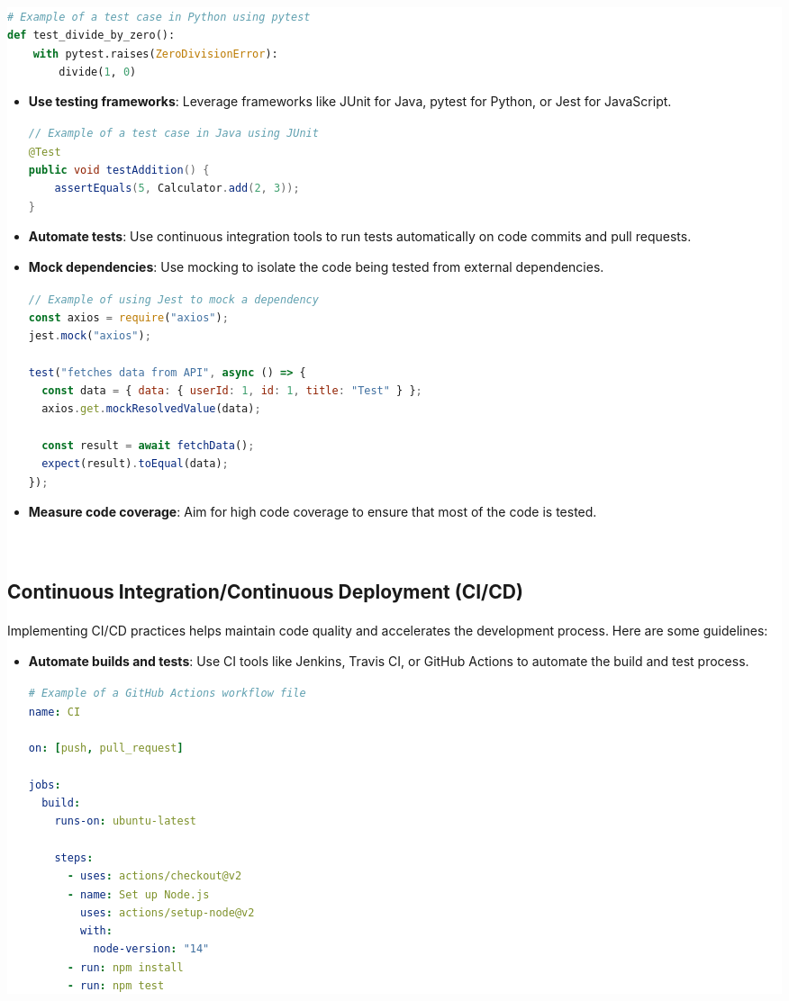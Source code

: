   ```python
  # Example of a test case in Python using pytest
  def test_divide_by_zero():
      with pytest.raises(ZeroDivisionError):
          divide(1, 0)
  ```

- **Use testing frameworks**: Leverage frameworks like JUnit for Java, pytest
  for Python, or Jest for JavaScript.

  ```java
  // Example of a test case in Java using JUnit
  @Test
  public void testAddition() {
      assertEquals(5, Calculator.add(2, 3));
  }
  ```

- **Automate tests**: Use continuous integration tools to run tests
  automatically on code commits and pull requests.
- **Mock dependencies**: Use mocking to isolate the code being tested from
  external dependencies.

  ```javascript
  // Example of using Jest to mock a dependency
  const axios = require("axios");
  jest.mock("axios");

  test("fetches data from API", async () => {
    const data = { data: { userId: 1, id: 1, title: "Test" } };
    axios.get.mockResolvedValue(data);

    const result = await fetchData();
    expect(result).toEqual(data);
  });
  ```

- **Measure code coverage**: Aim for high code coverage to ensure that most of
  the code is tested.

<br />

## Continuous Integration/Continuous Deployment (CI/CD)

Implementing CI/CD practices helps maintain code quality and accelerates the
development process. Here are some guidelines:

- **Automate builds and tests**: Use CI tools like Jenkins, Travis CI, or GitHub
  Actions to automate the build and test process.

  ```yaml
  # Example of a GitHub Actions workflow file
  name: CI

  on: [push, pull_request]

  jobs:
    build:
      runs-on: ubuntu-latest

      steps:
        - uses: actions/checkout@v2
        - name: Set up Node.js
          uses: actions/setup-node@v2
          with:
            node-version: "14"
        - run: npm install
        - run: npm test
  ```

[Bootstrap]: https://www.w3schools.com/bootstrap/bootstrap_ver.asp
[Cascading Style Sheets (CSS)]: https://www.w3schools.com/css/default.asp
[Commit Messages]: https://www.w3schools.com/git/default.asp
[Go]: https://www.w3schools.com/go/index.php
[HTML]: https://www.w3schools.com/html/default.asp
[JavaScript]: https://www.w3schools.com/js/default.asp
[Markdown]: https://www.markdownguide.org/cheat-sheet/
[PHP]: https://www.w3schools.com/php/default.asp
[Python]: https://www.python.org/dev/peps/pep-0008/
[TypeScript]: https://www.typescriptlang.org/
[XML]: https://www.w3schools.com/xml/default.asp
[Airbnb JavaScript Style Guide]: https://github.com/airbnb/javascript
[PEP 8 - Python Style Guide]: https://www.python.org/dev/peps/pep-0008
[Google Java Style Guide]: https://google.github.io/styleguide/javaguide.html
[GitHub Flow]: https://guides.github.com/introduction/flow
[The Twelve-Factor App]: https://12factor.net
[Mozilla Developer Network (MDN) Web Docs]: https://developer.mozilla.org